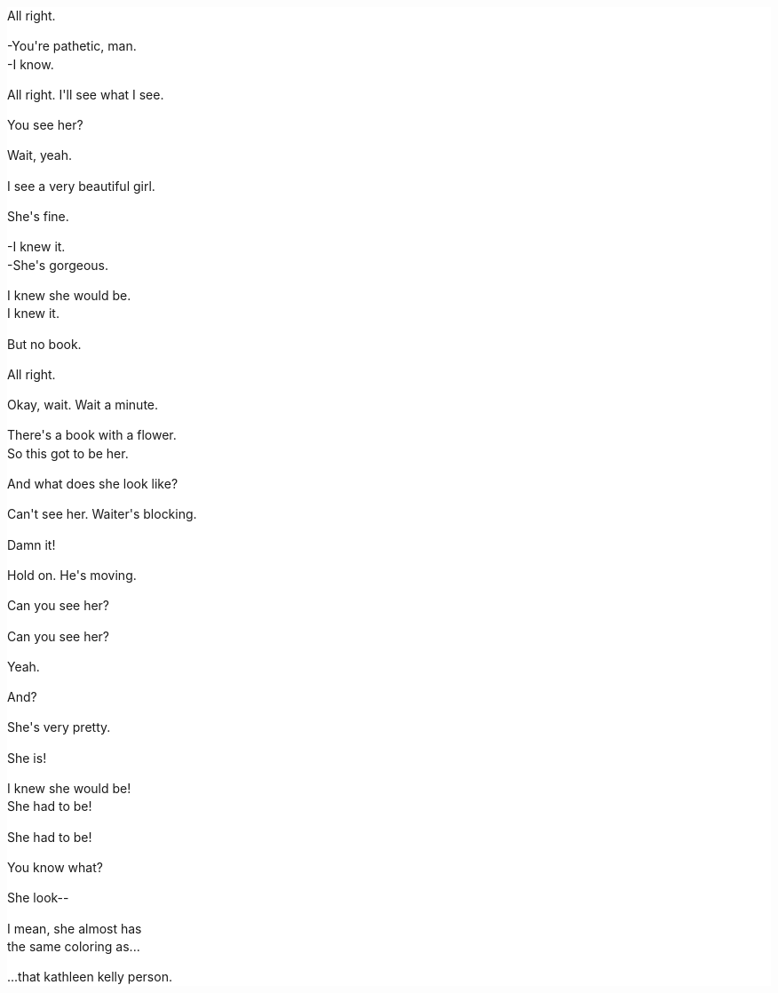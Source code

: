 All right.

\-You're pathetic, man.  
\-I know.

All right. I'll see what I see.

You see her?

Wait, yeah.

I see a very beautiful girl.

She's fine.

\-I knew it.  
\-She's gorgeous.

I knew she would be.  
I knew it.

But no book.

All right.

Okay, wait. Wait a minute.

There's a book with a flower.  
So this got to be her.

And what does she look like?

Can't see her. Waiter's blocking.

Damn it!

Hold on. He's moving.

Can you see her?

Can you see her?

Yeah.

And?

She's very pretty.

She is!

I knew she would be!  
She had to be!

She had to be!

You know what?

She look--

I mean, she almost has  
the same coloring as...

...that kathleen kelly person.
